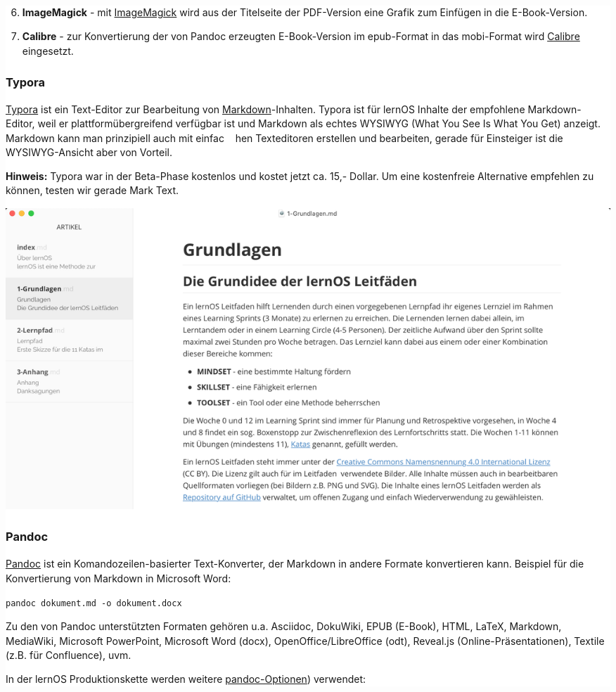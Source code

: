 6. **ImageMagick** - mit [ImageMagick](https://imagemagick.org) wird aus der Titelseite der PDF-Version eine Grafik zum Einfügen in die E-Book-Version.

7. **Calibre** - zur Konvertierung der von Pandoc erzeugten E-Book-Version im epub-Format in das mobi-Format wird [Calibre](https://calibre-ebook.com) eingesetzt.

### Typora

[Typora](https://typora.io/) ist ein Text-Editor zur Bearbeitung von [Markdown](https://en.wikipedia.org/wiki/Markdown)-Inhalten. Typora ist für lernOS Inhalte der empfohlene Markdown-Editor, weil er plattformübergreifend verfügbar ist und Markdown als echtes WYSIWYG (What You See Is What You Get) anzeigt. Markdown kann man prinzipiell auch mit einfac    hen Texteditoren erstellen und bearbeiten, gerade für Einsteiger ist die WYSIWYG-Ansicht aber von Vorteil.

**Hinweis:** Typora war in der Beta-Phase kostenlos und kostet jetzt ca. 15,- Dollar. Um eine kostenfreie Alternative empfehlen zu können, testen wir gerade Mark Text.

![Typora Screenshot](./images/typora-screenshot.png)

### Pandoc

[Pandoc](https://pandoc.org) ist ein Komandozeilen-basierter Text-Konverter, der Markdown in andere Formate konvertieren kann. Beispiel für die Konvertierung von Markdown in Microsoft Word:

```
pandoc dokument.md -o dokument.docx
```

Zu den von Pandoc unterstützten Formaten gehören u.a. Asciidoc, DokuWiki, EPUB (E-Book), HTML, LaTeX, Markdown, MediaWiki, Microsoft PowerPoint, Microsoft Word (docx), OpenOffice/LibreOffice (odt), Reveal.js (Online-Präsentationen), Textile (z.B. für Confluence), uvm.

In der lernOS Produktionskette werden weitere [pandoc-Optionen](https://pandoc.org/MANUAL.html#options)) verwendet:
